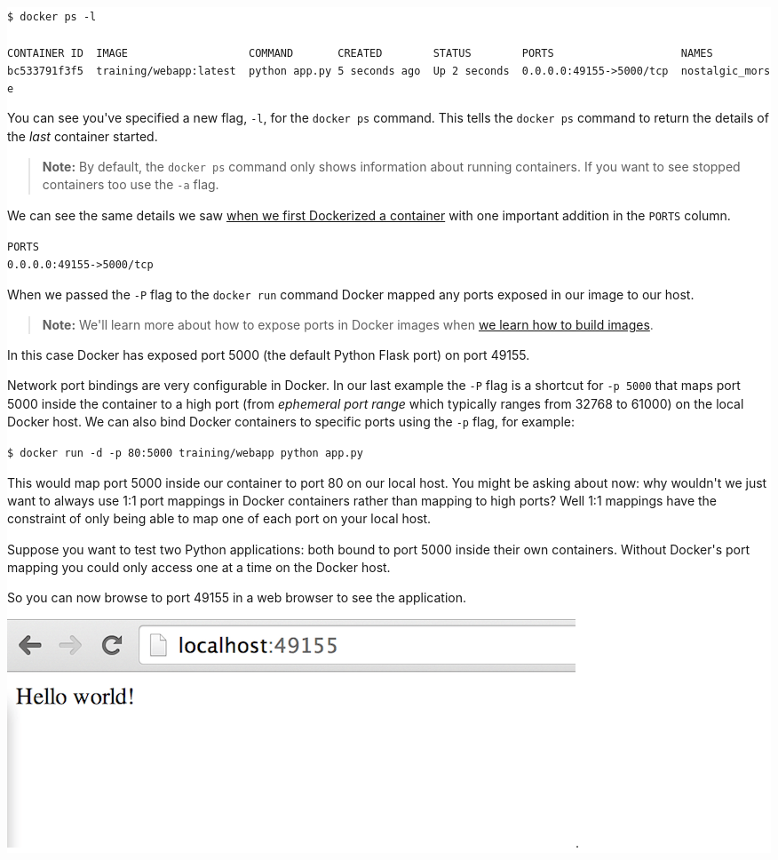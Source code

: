     $ docker ps -l

    CONTAINER ID  IMAGE                   COMMAND       CREATED        STATUS        PORTS                    NAMES
    bc533791f3f5  training/webapp:latest  python app.py 5 seconds ago  Up 2 seconds  0.0.0.0:49155->5000/tcp  nostalgic_morse

You can see you've specified a new flag, `-l`, for the `docker ps`
command. This tells the `docker ps` command to return the details of the
*last* container started.

> **Note:**
> By default, the `docker ps` command only shows information about running
> containers. If you want to see stopped containers too use the `-a` flag.

We can see the same details we saw [when we first Dockerized a
container](dockerizing.md) with one important addition in the `PORTS`
column.

    PORTS
    0.0.0.0:49155->5000/tcp

When we passed the `-P` flag to the `docker run` command Docker mapped any
ports exposed in our image to our host.

> **Note:**
> We'll learn more about how to expose ports in Docker images when
> [we learn how to build images](dockerimages.md).

In this case Docker has exposed port 5000 (the default Python Flask
port) on port 49155.

Network port bindings are very configurable in Docker. In our last example the
`-P` flag is a shortcut for `-p 5000` that maps port 5000 inside the container
to a high port (from *ephemeral port range* which typically ranges from 32768
to 61000) on the local Docker host. We can also bind Docker containers to
specific ports using the `-p` flag, for example:

    $ docker run -d -p 80:5000 training/webapp python app.py

This would map port 5000 inside our container to port 80 on our local
host. You might be asking about now: why wouldn't we just want to always
use 1:1 port mappings in Docker containers rather than mapping to high
ports? Well 1:1 mappings have the constraint of only being able to map
one of each port on your local host.

Suppose you want to test two Python applications: both bound to port 5000 inside
their own containers. Without Docker's port mapping you could only access one at
a time on the Docker host.

So you can now browse to port 49155 in a web browser to
see the application.

![Viewing the web application](webapp1.png).
